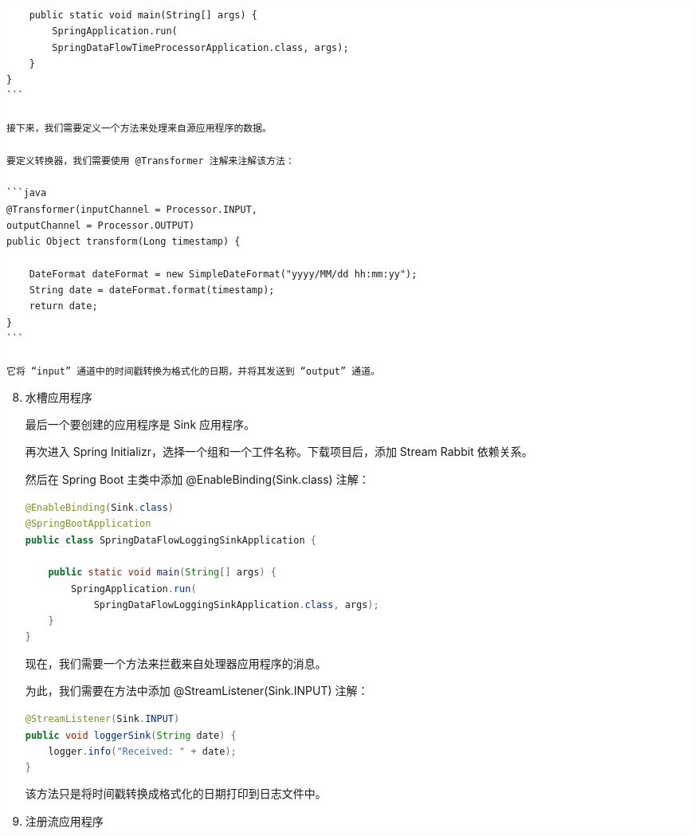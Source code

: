         public static void main(String[] args) {
            SpringApplication.run(
            SpringDataFlowTimeProcessorApplication.class, args);
        }
    }
    ```

    接下来，我们需要定义一个方法来处理来自源应用程序的数据。

    要定义转换器，我们需要使用 @Transformer 注解来注解该方法：

    ```java
    @Transformer(inputChannel = Processor.INPUT, 
    outputChannel = Processor.OUTPUT)
    public Object transform(Long timestamp) {

        DateFormat dateFormat = new SimpleDateFormat("yyyy/MM/dd hh:mm:yy");
        String date = dateFormat.format(timestamp);
        return date;
    }
    ```

    它将 “input” 通道中的时间戳转换为格式化的日期，并将其发送到 “output” 通道。

8. 水槽应用程序

    最后一个要创建的应用程序是 Sink 应用程序。

    再次进入 Spring Initializr，选择一个组和一个工件名称。下载项目后，添加 Stream Rabbit 依赖关系。

    然后在 Spring Boot 主类中添加 @EnableBinding(Sink.class) 注解：

    ```java
    @EnableBinding(Sink.class)
    @SpringBootApplication
    public class SpringDataFlowLoggingSinkApplication {

        public static void main(String[] args) {
            SpringApplication.run(
                SpringDataFlowLoggingSinkApplication.class, args);
        }
    }
    ```

    现在，我们需要一个方法来拦截来自处理器应用程序的消息。

    为此，我们需要在方法中添加 @StreamListener(Sink.INPUT) 注解：

    ```java
    @StreamListener(Sink.INPUT)
    public void loggerSink(String date) {
        logger.info("Received: " + date);
    }
    ```

    该方法只是将时间戳转换成格式化的日期打印到日志文件中。

9. 注册流应用程序
